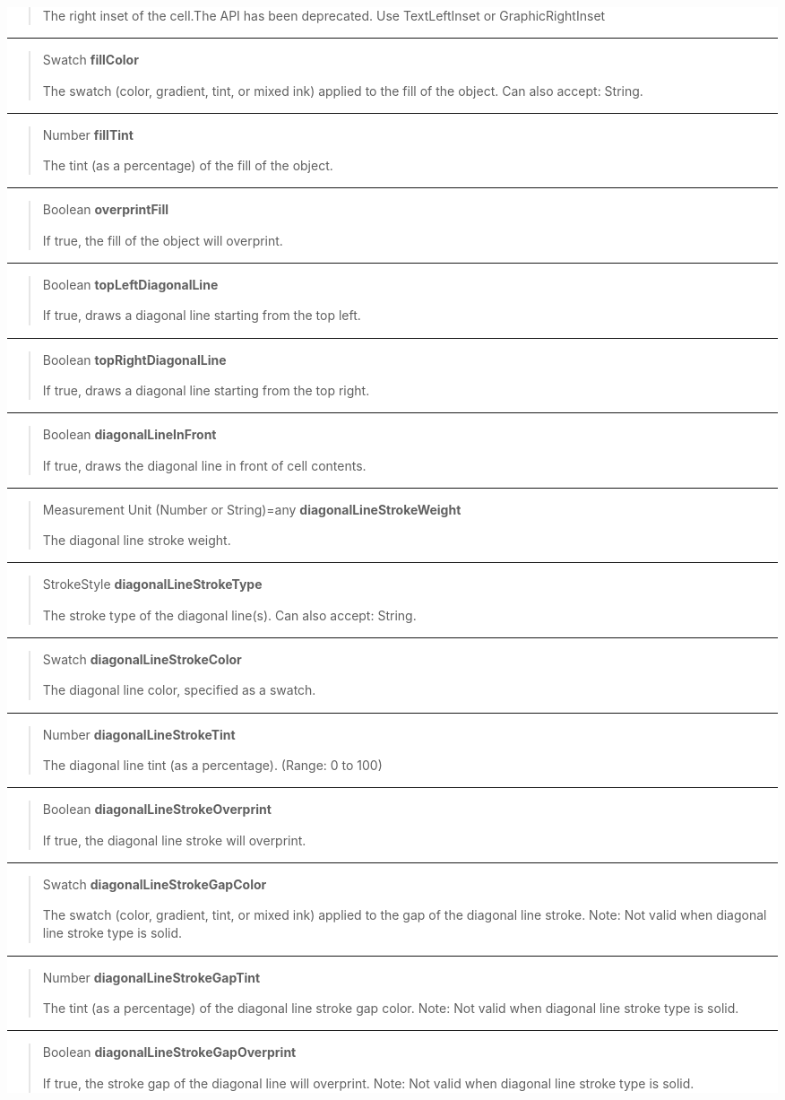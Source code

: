 > The right inset of the cell.The API has been deprecated. Use TextLeftInset or GraphicRightInset
*** 
> Swatch **fillColor** 
>
> The swatch (color, gradient, tint, or mixed ink) applied to the fill of the object. Can also accept: String.
*** 
> Number **fillTint** 
>
> The tint (as a percentage) of the fill of the object.
*** 
> Boolean **overprintFill** 
>
> If true, the fill of the object will overprint.
*** 
> Boolean **topLeftDiagonalLine** 
>
> If true, draws a diagonal line starting from the top left.
*** 
> Boolean **topRightDiagonalLine** 
>
> If true, draws a diagonal line starting from the top right.
*** 
> Boolean **diagonalLineInFront** 
>
> If true, draws the diagonal line in front of cell contents.
*** 
> Measurement Unit (Number or String)=any **diagonalLineStrokeWeight** 
>
> The diagonal line stroke weight.
*** 
> StrokeStyle **diagonalLineStrokeType** 
>
> The stroke type of the diagonal line(s). Can also accept: String.
*** 
> Swatch **diagonalLineStrokeColor** 
>
> The diagonal line color, specified as a swatch.
*** 
> Number **diagonalLineStrokeTint** 
>
> The diagonal line tint (as a percentage). (Range: 0 to 100)
*** 
> Boolean **diagonalLineStrokeOverprint** 
>
> If true, the diagonal line stroke will overprint.
*** 
> Swatch **diagonalLineStrokeGapColor** 
>
> The swatch (color, gradient, tint, or mixed ink) applied to the gap of the diagonal line stroke. Note: Not valid when diagonal line stroke type is solid.
*** 
> Number **diagonalLineStrokeGapTint** 
>
> The tint (as a percentage) of the diagonal line stroke gap color. Note: Not valid when diagonal line stroke type is solid.
*** 
> Boolean **diagonalLineStrokeGapOverprint** 
>
> If true, the stroke gap of the diagonal line will overprint. Note: Not valid when diagonal line stroke type is solid.